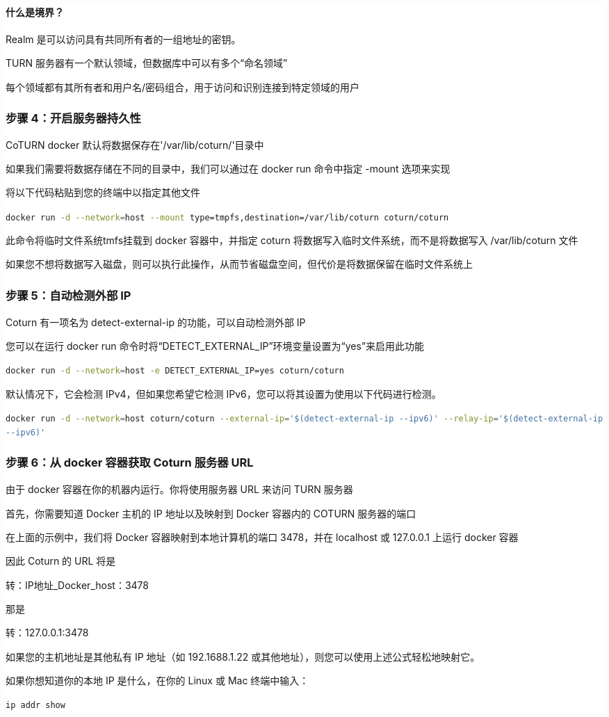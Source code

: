 #### 什么是境界？

Realm 是可以访问具有共同所有者的一组地址的密钥。

TURN 服务器有一个默认领域，但数据库中可以有多个“命名领域”

每个领域都有其所有者和用户名/密码组合，用于访问和识别连接到特定领域的用户

### 步骤 4：开启服务器持久性

CoTURN docker 默认将数据保存在'/var/lib/coturn/'目录中

如果我们需要将数据存储在不同的目录中，我们可以通过在 docker run 命令中指定 -mount 选项来实现

将以下代码粘贴到您的终端中以指定其他文件

```bash
docker run -d --network=host --mount type=tmpfs,destination=/var/lib/coturn coturn/coturn
```

此命令将临时文件系统tmfs挂载到 docker 容器中，并指定 coturn 将数据写入临时文件系统，而不是将数据写入 /var/lib/coturn 文件

如果您不想将数据写入磁盘，则可以执行此操作，从而节省磁盘空间，但代价是将数据保留在临时文件系统上

### 步骤 5：自动检测外部 IP

Coturn 有一项名为 detect-external-ip 的功能，可以自动检测外部 IP

您可以在运行 docker run 命令时将“DETECT_EXTERNAL_IP”环境变量设置为“yes”来启用此功能

```bash
docker run -d --network=host -e DETECT_EXTERNAL_IP=yes coturn/coturn
```

默认情况下，它会检测 IPv4，但如果您希望它检测 IPv6，您可以将其设置为使用以下代码进行检测。

```bash
docker run -d --network=host coturn/coturn --external-ip='$(detect-external-ip --ipv6)' --relay-ip='$(detect-external-ip --ipv6)'
```

### 步骤 6：从 docker 容器获取 Coturn 服务器 URL

由于 docker 容器在你的机器内运行。你将使用服务器 URL 来访问 TURN 服务器

首先，你需要知道 Docker 主机的 IP 地址以及映射到 Docker 容器内的 COTURN 服务器的端口

在上面的示例中，我们将 Docker 容器映射到本地计算机的端口 3478，并在 localhost 或 127.0.0.1 上运行 docker 容器

因此 Coturn 的 URL 将是

转：IP地址_Docker_host：3478

那是

转：127.0.0.1:3478

如果您的主机地址是其他私有 IP 地址（如 192.1688.1.22 或其他地址），则您可以使用上述公式轻松地映射它。

如果你想知道你的本地 IP 是什么，在你的 Linux 或 Mac 终端中输入：

```bash
ip addr show
```
